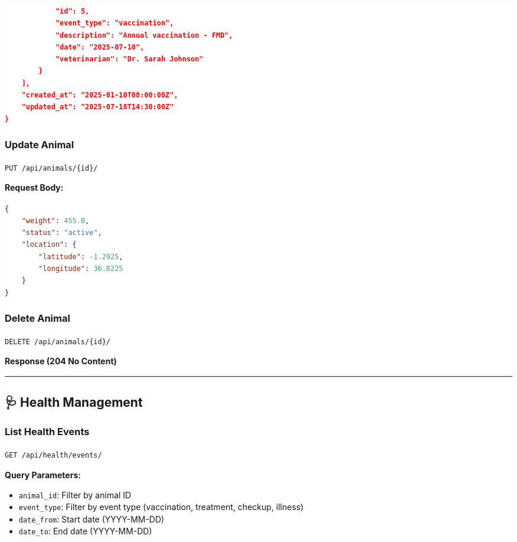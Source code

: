 ```json
            "id": 5,
            "event_type": "vaccination",
            "description": "Annual vaccination - FMD",
            "date": "2025-07-10",
            "veterinarian": "Dr. Sarah Johnson"
        }
    ],
    "created_at": "2025-01-10T08:00:00Z",
    "updated_at": "2025-07-18T14:30:00Z"
}
```

### Update Animal

```http
PUT /api/animals/{id}/
```

**Request Body:**
```json
{
    "weight": 455.0,
    "status": "active",
    "location": {
        "latitude": -1.2925,
        "longitude": 36.8225
    }
}
```

### Delete Animal

```http
DELETE /api/animals/{id}/
```

**Response (204 No Content)**

---

## 🩺 Health Management

### List Health Events

```http
GET /api/health/events/
```

**Query Parameters:**
- `animal_id`: Filter by animal ID
- `event_type`: Filter by event type (vaccination, treatment, checkup, illness)
- `date_from`: Start date (YYYY-MM-DD)
- `date_to`: End date (YYYY-MM-DD)
